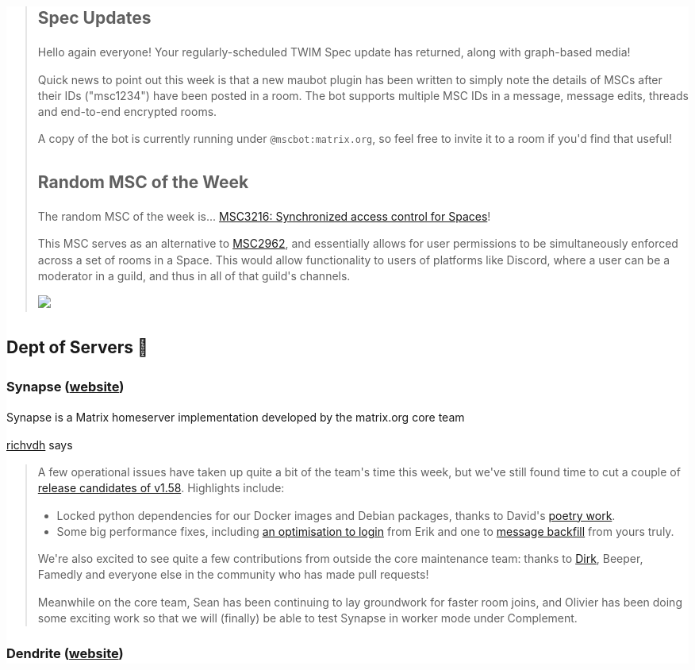 > ## Spec Updates
>
> Hello again everyone! Your regularly-scheduled TWIM Spec update has returned, along with graph-based media!
>
> Quick news to point out this week is that a new maubot plugin has been written to simply note the details of MSCs after their IDs ("msc1234") have been posted in a room. The bot supports multiple MSC IDs in a message, message edits, threads and end-to-end encrypted rooms.
>
> A copy of the bot is currently running under `@mscbot:matrix.org`, so feel free to invite it to a room if you'd find that useful!
>
> ## Random MSC of the Week
>
> The random MSC of the week is... [MSC3216: Synchronized access control for Spaces](https://github.com/matrix-org/matrix-spec-proposals/pull/3216)!
>
> This MSC serves as an alternative to [MSC2962](https://github.com/matrix-org/matrix-spec-proposals/pull/2962), and essentially allows for user permissions to be simultaneously enforced across a set of rooms in a Space. This would allow functionality to users of platforms like Discord, where a user can be a moderator in a guild, and thus in all of that guild's channels.
>
> ![](/blog/img/2022-04-29-spec.png)

## Dept of Servers 🏢

### Synapse ([website](https://github.com/matrix-org/synapse/))

Synapse is a Matrix homeserver implementation developed by the matrix.org core team

[richvdh](https://matrix.to/#/@richvdh:sw1v.org) says

> A few operational issues have taken up quite a bit of the team's time this week, but we've still found time to cut a couple of [release candidates of v1.58](https://github.com/matrix-org/synapse/releases/tag/v1.58.0rc2).  Highlights include:
>
>  * Locked python dependencies for our Docker images and Debian packages, thanks to David's [poetry work](https://github.com/orgs/matrix-org/projects/54).
>  * Some big performance fixes, including [an optimisation to login](https://github.com/matrix-org/synapse/issues/12365) from Erik and one to [message backfill](https://github.com/matrix-org/synapse/issues/12522) from yours truly.
>
> We're also excited to see quite a few contributions from outside the core maintenance team: thanks to [Dirk](https://github.com/dklimpel), Beeper, Famedly and everyone else in the community who has made pull requests!
>
> Meanwhile on the core team, Sean has been continuing to lay groundwork for faster room joins, and Olivier has been doing some exciting work so that we will (finally) be able to test Synapse in worker mode under Complement.

### Dendrite ([website](https://github.com/matrix-org/dendrite))

